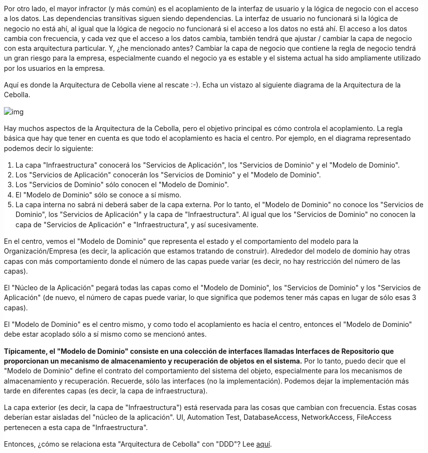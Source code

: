 Por otro lado, el mayor infractor (y más común) es el acoplamiento de la interfaz de usuario y la lógica de negocio con el acceso a los datos. Las dependencias transitivas siguen siendo dependencias. La interfaz de usuario no funcionará si la lógica de negocio no está ahí, al igual que la lógica de negocio no funcionará si el acceso a los datos no está ahí. El acceso a los datos cambia con frecuencia, y cada vez que el acceso a los datos cambia, también tendrá que ajustar / cambiar la capa de negocio con esta arquitectura particular. Y, ¿he mencionado antes? Cambiar la capa de negocio que contiene la regla de negocio tendrá un gran riesgo para la empresa, especialmente cuando el negocio ya es estable y el sistema actual ha sido ampliamente utilizado por los usuarios en la empresa.

Aquí es donde la Arquitectura de Cebolla viene al rescate :-). Echa un vistazo al siguiente diagrama de la Arquitectura de la Cebolla.

![img](/Users/rorden/Desktop/ddd-con-onion_architecture.png)

Hay muchos aspectos de la Arquitectura de la Cebolla, pero el objetivo principal es cómo controla el acoplamiento. La regla básica que hay que tener en cuenta es que todo el acoplamiento es hacia el centro. Por ejemplo, en el diagrama representado podemos decir lo siguiente:

1. La capa "Infraestructura" conocerá los "Servicios de Aplicación", los "Servicios de Dominio" y el "Modelo de Dominio".
2. Los "Servicios de Aplicación" conocerán los "Servicios de Dominio" y el "Modelo de Dominio".
3. Los "Servicios de Dominio" sólo conocen el "Modelo de Dominio".
4. El "Modelo de Dominio" sólo se conoce a sí mismo.
5. La capa interna no sabrá ni deberá saber de la capa externa. Por lo tanto, el "Modelo de Dominio" no conoce los "Servicios de Dominio", los "Servicios de Aplicación" y la capa de "Infraestructura". Al igual que los "Servicios de Dominio" no conocen la capa de "Servicios de Aplicación" e "Infraestructura", y así sucesivamente.

En el centro, vemos el "Modelo de Dominio" que representa el estado y el comportamiento del modelo para la Organización/Empresa (es decir, la aplicación que estamos tratando de construir). Alrededor del modelo de dominio hay otras capas con más comportamiento donde el número de las capas puede variar (es decir, no hay restricción del número de las capas).

El "Núcleo de la Aplicación" pegará todas las capas como el "Modelo de Dominio", los "Servicios de Dominio" y los "Servicios de Aplicación" (de nuevo, el número de capas puede variar, lo que significa que podemos tener más capas en lugar de sólo esas 3 capas).

El "Modelo de Dominio" es el centro mismo, y como todo el acoplamiento es hacia el centro, entonces el "Modelo de Dominio" debe estar acoplado sólo a sí mismo como se mencionó antes.

**Típicamente, el "Modelo de Dominio" consiste en una colección de interfaces llamadas Interfaces de Repositorio que proporcionan un mecanismo de almacenamiento y recuperación de objetos en el sistema.** Por lo tanto, puedo decir que el "Modelo de Dominio" define el contrato del comportamiento del sistema del objeto, especialmente para los mecanismos de almacenamiento y recuperación. Recuerde, sólo las interfaces (no la implementación). Podemos dejar la implementación más tarde en diferentes capas (es decir, la capa de infraestructura).

La capa exterior (es decir, la capa de "Infraestructura") está reservada para las cosas que cambian con frecuencia. Estas cosas deberían estar aisladas del "núcleo de la aplicación". UI, Automation Test, DatabaseAccess, NetworkAccess, FileAccess pertenecen a esta capa de "Infraestructura".

Entonces, ¿cómo se relaciona esta "Arquitectura de Cebolla" con "DDD"? Lee [aquí](https://yauritux.medium.com/ddd-part-iv-94a8c88504c0).


